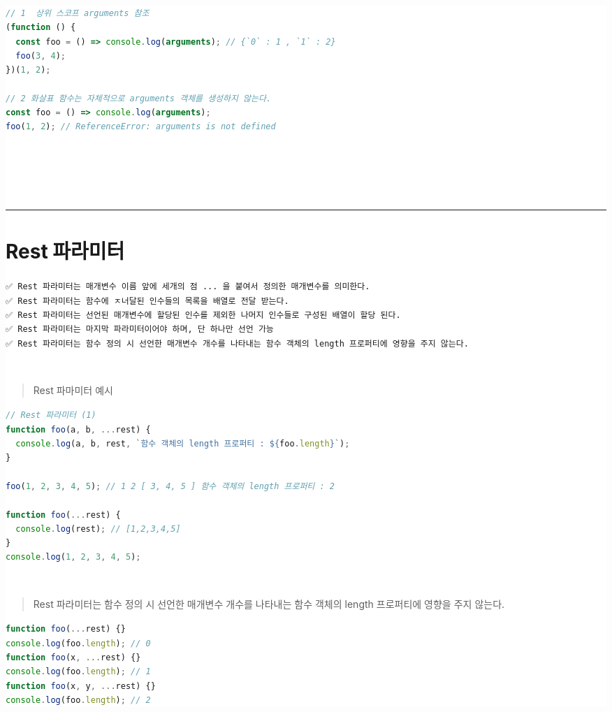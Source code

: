 ```js
// 1  상위 스코프 arguments 참조
(function () {
  const foo = () => console.log(arguments); // {`0` : 1 , `1` : 2}
  foo(3, 4);
})(1, 2);

// 2 화살표 함수는 자체적으로 arguments 객체를 생성하지 않는다.
const foo = () => console.log(arguments);
foo(1, 2); // ReferenceError: arguments is not defined
```

<br />
<br />
<br />
<br />

---

# Rest 파라미터

```
✅ Rest 파라미터는 매개변수 이름 앞에 세개의 점 ... 을 붙여서 정의한 매개변수를 의미한다.
✅ Rest 파라미터는 함수에 ㅈ너달된 인수들의 목록을 배열로 전달 받는다.
✅ Rest 파라미터는 선언된 매개변수에 할당된 인수를 제외한 나머지 인수들로 구성된 배열이 할당 된다.
✅ Rest 파라미터는 마지막 파라미터이어야 하며, 단 하나만 선언 가능
✅ Rest 파라미터는 함수 정의 시 선언한 매개변수 개수를 나타내는 함수 객체의 length 프로퍼티에 영향을 주지 않는다.
```

<br />

> Rest 파마미터 예시

```js
// Rest 파라미터 (1)
function foo(a, b, ...rest) {
  console.log(a, b, rest, `함수 객체의 length 프로퍼티 : ${foo.length}`);
}

foo(1, 2, 3, 4, 5); // 1 2 [ 3, 4, 5 ] 함수 객체의 length 프로퍼티 : 2

function foo(...rest) {
  console.log(rest); // [1,2,3,4,5]
}
console.log(1, 2, 3, 4, 5);
```

<br />

> Rest 파라미터는 함수 정의 시 선언한 매개변수 개수를 나타내는 함수 객체의 length 프로퍼티에 영향을 주지 않는다.

```js
function foo(...rest) {}
console.log(foo.length); // 0
function foo(x, ...rest) {}
console.log(foo.length); // 1
function foo(x, y, ...rest) {}
console.log(foo.length); // 2
```
